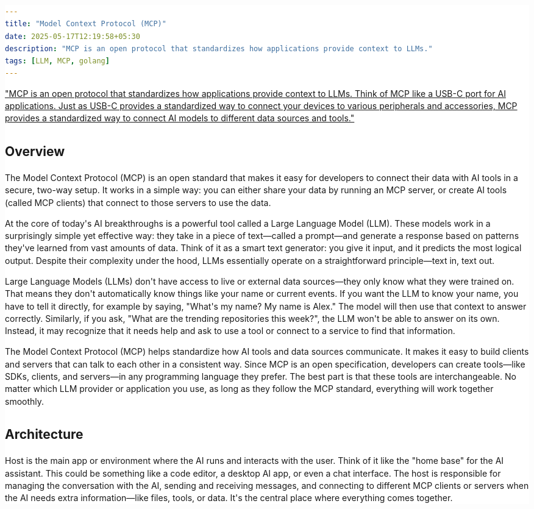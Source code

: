 ```yaml
---
title: "Model Context Protocol (MCP)"
date: 2025-05-17T12:19:58+05:30
description: "MCP is an open protocol that standardizes how applications provide context to LLMs."
tags: [LLM, MCP, golang]
---
```


["MCP is an open protocol that standardizes how applications provide context to LLMs. Think of MCP like a USB-C port for AI applications. Just as USB-C provides a standardized way to connect your devices to various peripherals and accessories, MCP provides a standardized way to connect AI models to different data sources and tools."](https://modelcontextprotocol.io/introduction)

## Overview

The Model Context Protocol (MCP) is an open standard that makes it easy for
developers to connect their data with AI tools in a secure, two-way setup. It
works in a simple way: you can either share your data by running an MCP server,
or create AI tools (called MCP clients) that connect to those servers to use the
data.

At the core of today's AI breakthroughs is a powerful tool called a Large
Language Model (LLM). These models work in a surprisingly simple yet effective
way: they take in a piece of text—called a prompt—and generate a response based
on patterns they've learned from vast amounts of data. Think of it as a smart
text generator: you give it input, and it predicts the most logical output.
Despite their complexity under the hood, LLMs essentially operate on a
straightforward principle—text in, text out.

Large Language Models (LLMs) don't have access to live or external data
sources—they only know what they were trained on. That means they don't
automatically know things like your name or current events. If you want the LLM
to know your name, you have to tell it directly, for example by saying, "What's
my name? My name is Alex." The model will then use that context to answer
correctly. Similarly, if you ask, "What are the trending repositories this
week?", the LLM won't be able to answer on its own. Instead, it may recognize
that it needs help and ask to use a tool or connect to a service to find that
information.

The Model Context Protocol (MCP) helps standardize how AI tools and data sources
communicate. It makes it easy to build clients and servers that can talk to each
other in a consistent way. Since MCP is an open specification, developers can
create tools—like SDKs, clients, and servers—in any programming language they
prefer. The best part is that these tools are interchangeable. No matter which
LLM provider or application you use, as long as they follow the MCP standard,
everything will work together smoothly.

## Architecture

Host is the main app or environment where the AI runs and interacts with the
user. Think of it like the "home base" for the AI assistant. This could be
something like a code editor, a desktop AI app, or even a chat interface. The
host is responsible for managing the conversation with the AI, sending and
receiving messages, and connecting to different MCP clients or servers when the
AI needs extra information—like files, tools, or data. It's the central place
where everything comes together.


  [key: string]: unknown;